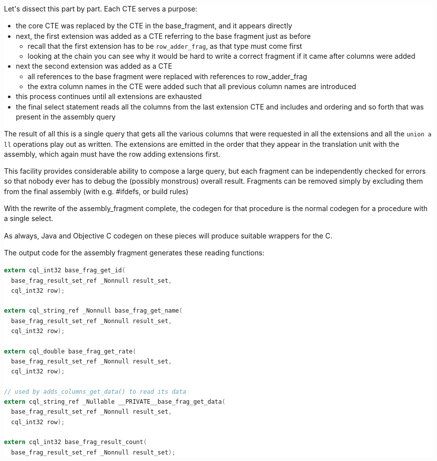 ```sql
```

Let's dissect this part by part. Each CTE serves a purpose:

* the core CTE was replaced by the CTE in the base_fragment, and it appears directly
* next, the first extension was added as a CTE referring to the base fragment just as before
  * recall that the first extension has to be `row_adder_frag`, as that type must come first
  * looking at the chain you can see why it would be hard to write a correct fragment if it came after columns were added
* next the second extension was added as a CTE
  * all references to the base fragment were replaced with references to row_adder_frag
  * the extra column names in the CTE were added such that all previous column names are introduced
* this process continues until all extensions are exhausted
* the final select statement reads all the columns from the last extension CTE and includes and ordering and so forth that was present in the assembly query

The result of all this is a single query that gets all the various columns that were requested in all the extensions
and all the `union all` operations play out as written.  The extensions are emitted in the order that they appear
in the translation unit with the assembly, which again must have the row adding extensions first.

This facility provides considerable ability to compose a large query, but each fragment can be independently checked for errors
so that nobody ever has to debug the (possibly monstrous) overall result.  Fragments can be removed simply by
excluding them from the final assembly (with e.g. #ifdefs, or build rules)

With the rewrite of the assembly_fragment complete, the codegen for that procedure is the normal codegen for a procedure with a single select.

As always, Java and Objective C codegen on these pieces will produce suitable wrappers for the C.

The output code for the assembly fragment generates these reading functions:

```c
extern cql_int32 base_frag_get_id(
  base_frag_result_set_ref _Nonnull result_set,
  cql_int32 row);

extern cql_string_ref _Nonnull base_frag_get_name(
  base_frag_result_set_ref _Nonnull result_set,
  cql_int32 row);

extern cql_double base_frag_get_rate(
  base_frag_result_set_ref _Nonnull result_set,
  cql_int32 row);

// used by adds_columns_get_data() to read its data
extern cql_string_ref _Nullable __PRIVATE__base_frag_get_data(
  base_frag_result_set_ref _Nonnull result_set,
  cql_int32 row);

extern cql_int32 base_frag_result_count(
  base_frag_result_set_ref _Nonnull result_set);
```
